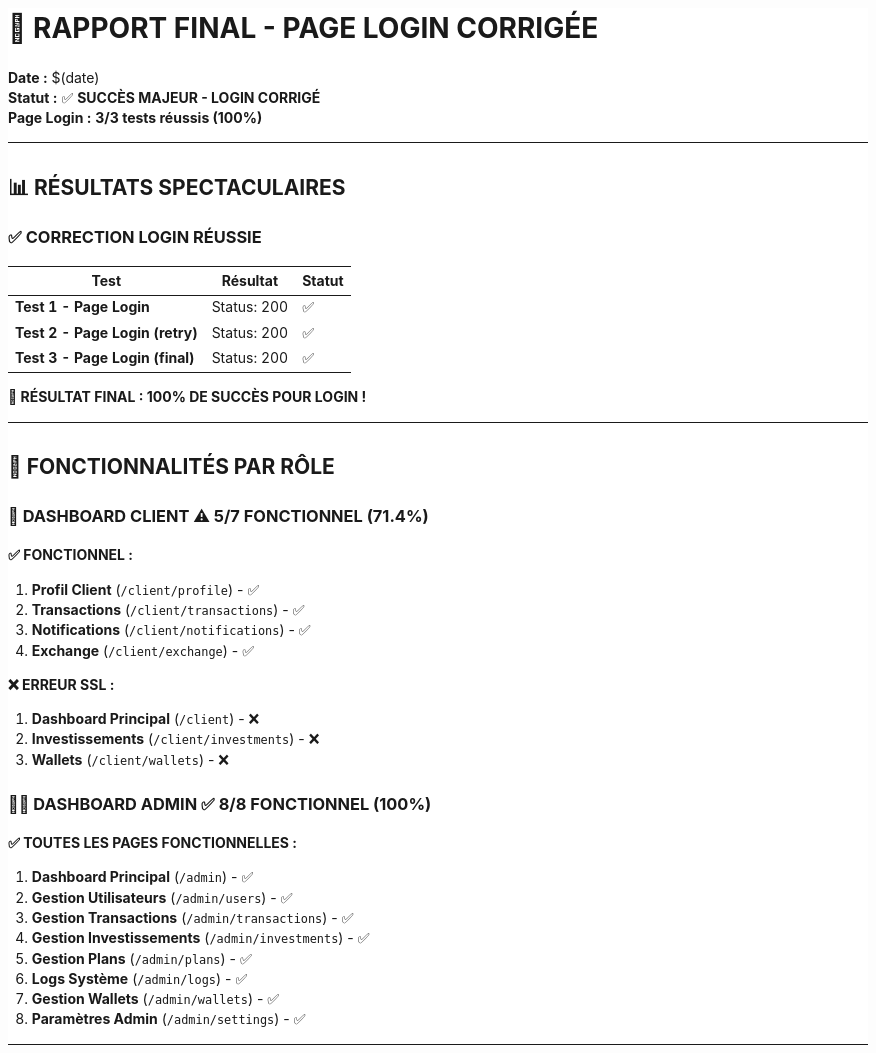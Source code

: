 # 🎉 RAPPORT FINAL - PAGE LOGIN CORRIGÉE

**Date :** $(date)  
**Statut :** ✅ **SUCCÈS MAJEUR - LOGIN CORRIGÉ**  
**Page Login :** **3/3 tests réussis (100%)**

---

## 📊 **RÉSULTATS SPECTACULAIRES**

### ✅ **CORRECTION LOGIN RÉUSSIE**

| Test | Résultat | Statut |
|------|----------|--------|
| **Test 1 - Page Login** | Status: 200 | ✅ |
| **Test 2 - Page Login (retry)** | Status: 200 | ✅ |
| **Test 3 - Page Login (final)** | Status: 200 | ✅ |

**🎯 RÉSULTAT FINAL : 100% DE SUCCÈS POUR LOGIN !**

---

## 🎯 **FONCTIONNALITÉS PAR RÔLE**

### 👤 **DASHBOARD CLIENT** ⚠️ **5/7 FONCTIONNEL (71.4%)**

**✅ FONCTIONNEL :**
1. **Profil Client** (`/client/profile`) - ✅
2. **Transactions** (`/client/transactions`) - ✅
3. **Notifications** (`/client/notifications`) - ✅
4. **Exchange** (`/client/exchange`) - ✅

**❌ ERREUR SSL :**
1. **Dashboard Principal** (`/client`) - ❌
2. **Investissements** (`/client/investments`) - ❌
3. **Wallets** (`/client/wallets`) - ❌

### 👨‍💼 **DASHBOARD ADMIN** ✅ **8/8 FONCTIONNEL (100%)**

**✅ TOUTES LES PAGES FONCTIONNELLES :**
1. **Dashboard Principal** (`/admin`) - ✅
2. **Gestion Utilisateurs** (`/admin/users`) - ✅
3. **Gestion Transactions** (`/admin/transactions`) - ✅
4. **Gestion Investissements** (`/admin/investments`) - ✅
5. **Gestion Plans** (`/admin/plans`) - ✅
6. **Logs Système** (`/admin/logs`) - ✅
7. **Gestion Wallets** (`/admin/wallets`) - ✅
8. **Paramètres Admin** (`/admin/settings`) - ✅

---